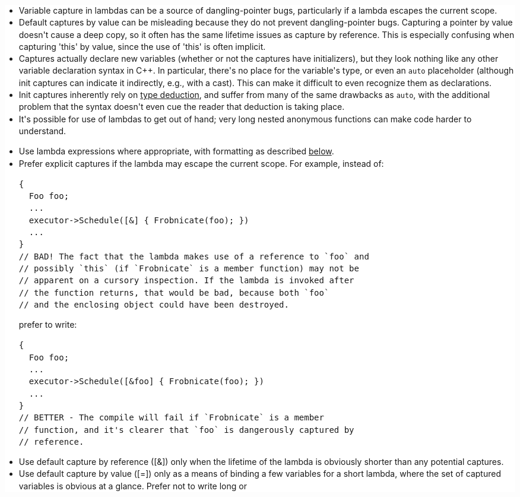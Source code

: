 <p class="cons"></p>
<ul>
  <li>Variable capture in lambdas can be a source of dangling-pointer
  bugs, particularly if a lambda escapes the current scope.</li>

  <li>Default captures by value can be misleading because they do not prevent
  dangling-pointer bugs. Capturing a pointer by value doesn't cause a deep
  copy, so it often has the same lifetime issues as capture by reference.
  This is especially confusing when capturing 'this' by value, since the use
  of 'this' is often implicit.</li>

  <li>Captures actually declare new variables (whether or not the captures have
    initializers), but they look nothing like any other variable declaration
    syntax in C++. In particular, there's no place for the variable's type,
    or even an <code>auto</code> placeholder (although init captures can
    indicate it indirectly, e.g., with a cast). This can make it difficult to
    even recognize them as declarations.</li>

  <li>Init captures inherently rely on <a href="#Type_deduction">type
      deduction</a>, and suffer from many of the same drawbacks as
    <code>auto</code>, with the additional problem that the syntax doesn't
    even cue the reader that deduction is taking place.</li>

  <li>It's possible for use of lambdas to get out of
  hand; very long nested anonymous functions can make
  code harder to understand.</li>

</ul>

<p class="decision"></p>
<ul>
<li>Use lambda expressions where appropriate, with formatting as
described <a href="#Formatting_Lambda_Expressions">below</a>.</li>
<li>Prefer explicit captures if the lambda may escape the current scope.
For example, instead of:
<pre class="badcode">{
  Foo foo;
  ...
  executor-&gt;Schedule([&amp;] { Frobnicate(foo); })
  ...
}
// BAD! The fact that the lambda makes use of a reference to `foo` and
// possibly `this` (if `Frobnicate` is a member function) may not be
// apparent on a cursory inspection. If the lambda is invoked after
// the function returns, that would be bad, because both `foo`
// and the enclosing object could have been destroyed.
</pre>
prefer to write:
<pre>{
  Foo foo;
  ...
  executor-&gt;Schedule([&amp;foo] { Frobnicate(foo); })
  ...
}
// BETTER - The compile will fail if `Frobnicate` is a member
// function, and it's clearer that `foo` is dangerously captured by
// reference.
</pre>
</li>
<li>Use default capture by reference ([&amp;]) only when the
lifetime of the lambda is obviously shorter than any potential
captures.
</li>
<li>Use default capture by value ([=]) only as a means of binding a
few variables for a short lambda, where the set of captured
variables is obvious at a glance. Prefer not to write long or